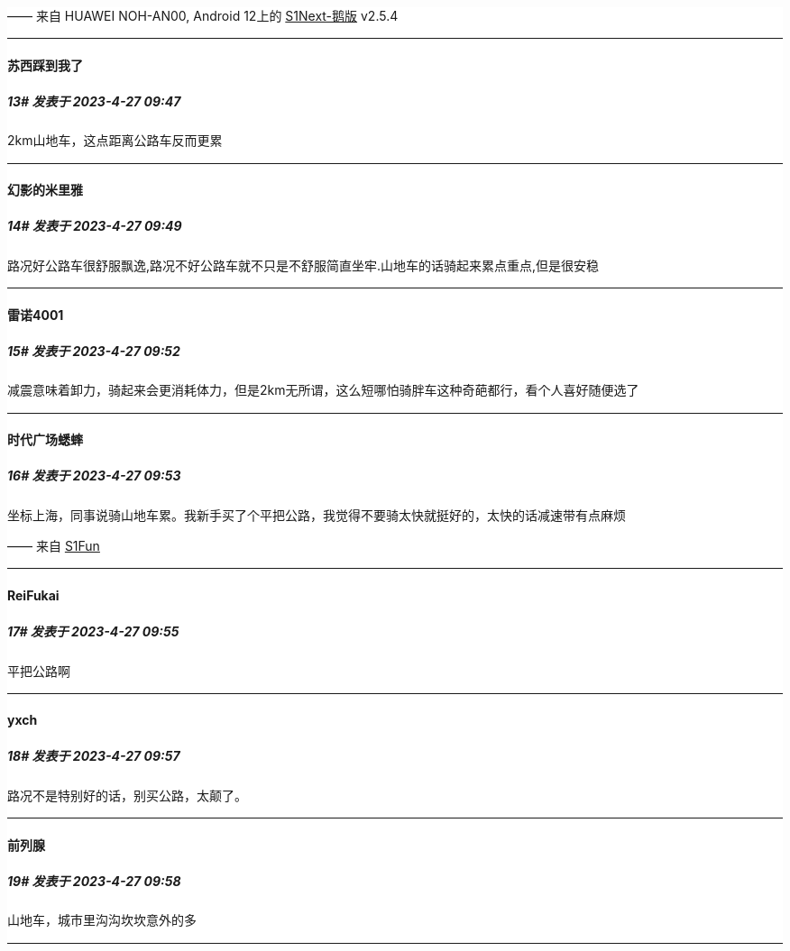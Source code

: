 —— 来自 HUAWEI NOH-AN00, Android 12上的 [S1Next-鹅版](https://github.com/ykrank/S1-Next/releases) v2.5.4

*****

####  苏西踩到我了  
##### 13#       发表于 2023-4-27 09:47

2km山地车，这点距离公路车反而更累

*****

####  幻影的米里雅  
##### 14#       发表于 2023-4-27 09:49

路况好公路车很舒服飘逸,路况不好公路车就不只是不舒服简直坐牢.山地车的话骑起来累点重点,但是很安稳

*****

####  雷诺4001  
##### 15#       发表于 2023-4-27 09:52

减震意味着卸力，骑起来会更消耗体力，但是2km无所谓，这么短哪怕骑胖车这种奇葩都行，看个人喜好随便选了

*****

####  时代广场蟋蟀  
##### 16#       发表于 2023-4-27 09:53

坐标上海，同事说骑山地车累。我新手买了个平把公路，我觉得不要骑太快就挺好的，太快的话减速带有点麻烦

—— 来自 [S1Fun](https://s1fun.koalcat.com)

*****

####  ReiFukai  
##### 17#       发表于 2023-4-27 09:55

平把公路啊

*****

####  yxch  
##### 18#       发表于 2023-4-27 09:57

路况不是特别好的话，别买公路，太颠了。

*****

####  前列腺  
##### 19#       发表于 2023-4-27 09:58

山地车，城市里沟沟坎坎意外的多

*****
